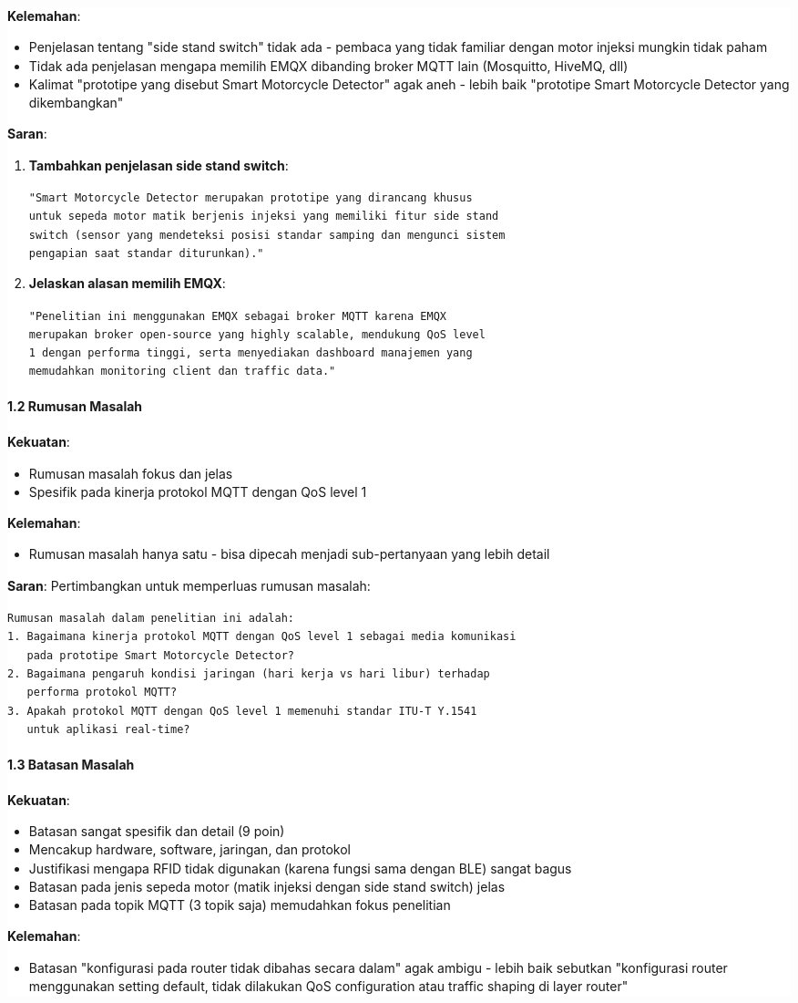 **Kelemahan**:
- Penjelasan tentang "side stand switch" tidak ada - pembaca yang tidak familiar dengan motor injeksi mungkin tidak paham
- Tidak ada penjelasan mengapa memilih EMQX dibanding broker MQTT lain (Mosquitto, HiveMQ, dll)
- Kalimat "prototipe yang disebut Smart Motorcycle Detector" agak aneh - lebih baik "prototipe Smart Motorcycle Detector yang dikembangkan"

**Saran**:
1. **Tambahkan penjelasan side stand switch**:
   ```
   "Smart Motorcycle Detector merupakan prototipe yang dirancang khusus 
   untuk sepeda motor matik berjenis injeksi yang memiliki fitur side stand 
   switch (sensor yang mendeteksi posisi standar samping dan mengunci sistem 
   pengapian saat standar diturunkan)."
   ```

2. **Jelaskan alasan memilih EMQX**:
   ```
   "Penelitian ini menggunakan EMQX sebagai broker MQTT karena EMQX 
   merupakan broker open-source yang highly scalable, mendukung QoS level 
   1 dengan performa tinggi, serta menyediakan dashboard manajemen yang 
   memudahkan monitoring client dan traffic data."
   ```

#### 1.2 Rumusan Masalah
**Kekuatan**:
- Rumusan masalah fokus dan jelas
- Spesifik pada kinerja protokol MQTT dengan QoS level 1

**Kelemahan**:
- Rumusan masalah hanya satu - bisa dipecah menjadi sub-pertanyaan yang lebih detail

**Saran**:
Pertimbangkan untuk memperluas rumusan masalah:
```
Rumusan masalah dalam penelitian ini adalah:
1. Bagaimana kinerja protokol MQTT dengan QoS level 1 sebagai media komunikasi 
   pada prototipe Smart Motorcycle Detector?
2. Bagaimana pengaruh kondisi jaringan (hari kerja vs hari libur) terhadap 
   performa protokol MQTT?
3. Apakah protokol MQTT dengan QoS level 1 memenuhi standar ITU-T Y.1541 
   untuk aplikasi real-time?
```

#### 1.3 Batasan Masalah
**Kekuatan**:
- Batasan sangat spesifik dan detail (9 poin)
- Mencakup hardware, software, jaringan, dan protokol
- Justifikasi mengapa RFID tidak digunakan (karena fungsi sama dengan BLE) sangat bagus
- Batasan pada jenis sepeda motor (matik injeksi dengan side stand switch) jelas
- Batasan pada topik MQTT (3 topik saja) memudahkan fokus penelitian

**Kelemahan**:
- Batasan "konfigurasi pada router tidak dibahas secara dalam" agak ambigu - lebih baik sebutkan "konfigurasi router menggunakan setting default, tidak dilakukan QoS configuration atau traffic shaping di layer router"
